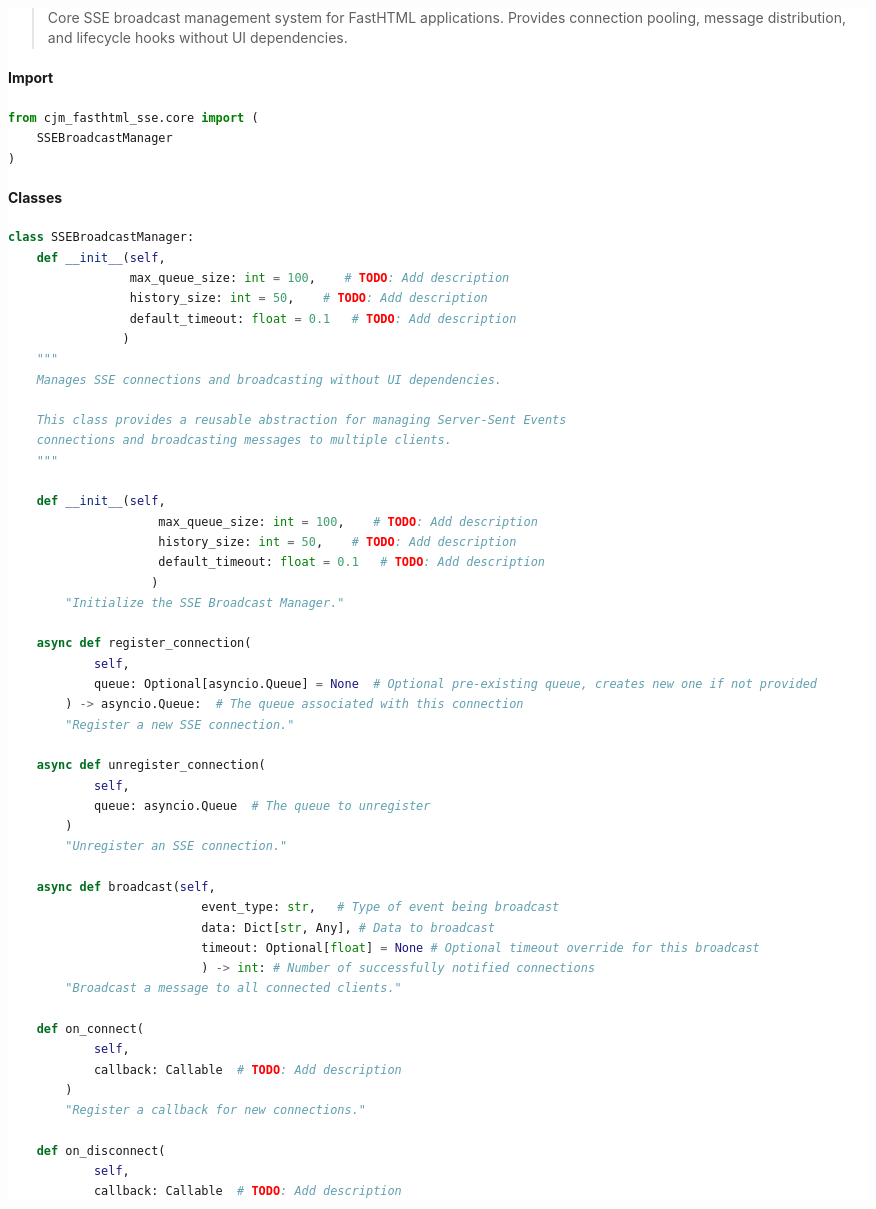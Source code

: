 > Core SSE broadcast management system for FastHTML applications.
> Provides connection pooling, message distribution, and lifecycle hooks
> without UI dependencies.

#### Import

``` python
from cjm_fasthtml_sse.core import (
    SSEBroadcastManager
)
```

#### Classes

``` python
class SSEBroadcastManager:
    def __init__(self, 
                 max_queue_size: int = 100,    # TODO: Add description
                 history_size: int = 50,    # TODO: Add description
                 default_timeout: float = 0.1   # TODO: Add description
                )
    """
    Manages SSE connections and broadcasting without UI dependencies.
    
    This class provides a reusable abstraction for managing Server-Sent Events
    connections and broadcasting messages to multiple clients.
    """
    
    def __init__(self,
                     max_queue_size: int = 100,    # TODO: Add description
                     history_size: int = 50,    # TODO: Add description
                     default_timeout: float = 0.1   # TODO: Add description
                    )
        "Initialize the SSE Broadcast Manager."
    
    async def register_connection(
            self,
            queue: Optional[asyncio.Queue] = None  # Optional pre-existing queue, creates new one if not provided
        ) -> asyncio.Queue:  # The queue associated with this connection
        "Register a new SSE connection."
    
    async def unregister_connection(
            self,
            queue: asyncio.Queue  # The queue to unregister
        )
        "Unregister an SSE connection."
    
    async def broadcast(self, 
                           event_type: str,   # Type of event being broadcast
                           data: Dict[str, Any], # Data to broadcast
                           timeout: Optional[float] = None # Optional timeout override for this broadcast
                           ) -> int: # Number of successfully notified connections
        "Broadcast a message to all connected clients."
    
    def on_connect(
            self,
            callback: Callable  # TODO: Add description
        )
        "Register a callback for new connections."
    
    def on_disconnect(
            self,
            callback: Callable  # TODO: Add description
```